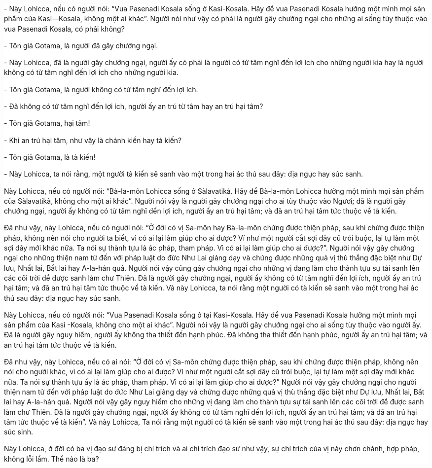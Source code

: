 \- Này Lohicca, nếu có người nói: “Vua Pasenadi Kosala sống ở Kasi-Kosala. Hãy để vua Pasenadi Kosala hưởng một mình mọi sản phẩm của Kasi—Kosala, không một ai khác”. Người nói như vậy có phải là người gây chướng ngại cho những ai sống tùy thuộc vào vua Pasenadi Kosala, có phải không?

\- Tôn giả Gotama, là người đã gây chướng ngại.

\- Này Lohicca, đã là người gây chướng ngại, người ấy có phải là người có từ tâm nghĩ đến lợi ích cho những người kia hay là người không có từ tâm nghĩ đến lợi ích cho những người kia.

\- Tôn giả Gotama, là người không có từ tâm nghĩ đến lợi ích.

\- Ðã không có từ tâm nghĩ đến lợi ích, người ấy an trú từ tâm hay an trú hại tâm?

\- Tôn giả Gotama, hại tâm!

\- Khi an trú hại tâm, như vậy là chánh kiến hay tà kiến?

\- Tôn giả Gotama, là tà kiến!

\- Này Lohicca, ta nói rằng, một người tà kiến sẽ sanh vào một trong hai ác thú sau đây: địa ngục hay súc sanh.

Này Lohicca, nếu có người nói: “Bà-la-môn Lohicca sống ở Sàlavatikà. Hãy để Bà-la-môn Lohicca hưởng một mình mọi sản phẩm của Sàlavatikà, không cho một ai khác”. Người nói vậy là người gây chướng ngại cho ai tùy thuộc vào Ngươi; đã là người gây chướng ngại, người ấy không có từ tâm nghĩ đến lợi ích, người ấy an trú hại tâm; và đã an trú hại tâm tức thuộc về tà kiến.

Ðã như vậy, này Lohicca, nếu có người nói: “Ở đời có vị Sa-môn hay Bà-la-môn chứng được thiện pháp, sau khi chứng được thiện pháp, không nên nói cho người ta biết, vì có ai lại làm giúp cho ai được? Ví như một người cắt sợi dây cũ trói buộc, lại tự làm một sợi dây mới khác nữa. Ta nói sự thành tựu là ác pháp, tham pháp. Vì có ai lại làm giúp cho ai được?”. Người nói vậy gây chướng ngại cho những thiện nam tử đến với pháp luật do đức Như Lai giảng dạy và chứng được những quả vị thù thắng đặc biệt như Dự lưu, Nhất lai, Bất lai hay A-la-hán quả. Người nói vậy cũng gây chướng ngại cho những vị đang làm cho thành tựu sự tái sanh lên các cõi trời để được sanh làm chư Thiên. Ðã là người gây chướng ngại, người ấy không có từ tâm nghĩ đến lợi ích, người ấy an trú hại tâm; và đã an trú hại tâm tức thuộc về tà kiến. Và này Lohicca, ta nói rằng một người có tà kiến sẽ sanh vào một trong hai ác thú sau đây: địa ngục hay súc sanh.

Này Lohicca, nếu có người nói: “Vua Pasenadi Kosala sống ở tại Kasi-Kosala. Hãy để vua Pasenadi Kosala hưởng một mình mọi sản phẩm của Kasi -Kosala, không cho một ai khác”. Người nói vậy là người gây chướng ngại cho ai sống tùy thuộc vào người ấy. Ðã là người gây nguy hiểm, người ấy không tha thiết đến hạnh phúc. Ðã không tha thiết đến hạnh phúc, người ấy an trú hại tâm; và an trú hại tâm tức thuộc về tà kiến.

Ðã như vậy, này Lohicca, nếu có ai nói: “Ở đời có vị Sa-môn chứng được thiện pháp, sau khi chứng được thiện pháp, không nên nói cho người khác, vì có ai lại làm giúp cho ai được? Ví như một người cắt sợi dây cũ trói buộc, lại tự làm một sợi dây mới khác nữa. Ta nói sự thành tựu ấy là ác pháp, tham pháp. Vì có ai lại làm giúp cho ai được?” Người nói vậy gây chướng ngại cho người thiện nam tử đến với pháp luật do đức Như Lai giảng dạy và chứng được những quả vị thù thắng đặc biệt như Dự lưu, Nhất lai, Bất lai hay A-la-hán quả. Người nói vậy gây nguy hiểm cho những vị đang làm cho thành tựu sự tái sanh lên các cõi trời để được sanh làm chư Thiên. Ðã là người gây chướng ngại, người ấy không có từ tâm nghĩ đến lợi ích, người ấy an trú hại tâm; và đã an trú hại tâm tức thuộc về tà kiến”. Và này Lohicca, Ta nói rằng một người có tà kiến sẽ sanh vào một trong hai ác thú sau đây: địa ngục hay súc sinh.

Này Lohicca, ở đời có ba vị đạo sư đáng bị chỉ trích và ai chỉ trích đạo sư như vậy, sự chỉ trích của vị này chơn chánh, hợp pháp, không lỗi lầm. Thế nào là ba?
